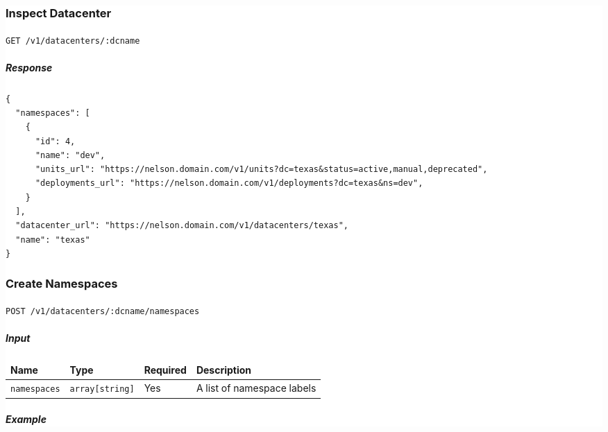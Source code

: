 <h3 id="api-datacenters-inspect" class="linkable">
  Inspect Datacenter
</h3>

```
GET /v1/datacenters/:dcname
```

<h5>Response</h5>

```
{
  "namespaces": [
    {
      "id": 4,
      "name": "dev",
      "units_url": "https://nelson.domain.com/v1/units?dc=texas&status=active,manual,deprecated",
      "deployments_url": "https://nelson.domain.com/v1/deployments?dc=texas&ns=dev",
    }
  ],
  "datacenter_url": "https://nelson.domain.com/v1/datacenters/texas",
  "name": "texas"
}
```

<h3 id="api-datacenters-list-ns" class="linkable">
  Create Namespaces
</h3>

```
POST /v1/datacenters/:dcname/namespaces
```

<h5>Input</h5>

<table class="table">
  <thead>
    <tr>
      <td><strong>Name</strong></td>
      <td><strong>Type</strong></td>
      <td><strong>Required</strong></td>
      <td><strong>Description</strong></td>
    </tr>
  </thead>
  <tbody>
    <tr>
      <td><code>namespaces</code></td>
      <td><code>array[string]</code></td>
      <td>Yes</td>
      <td>A list of namespace labels</td>
    </tr>
  </tbody>
</table>

<h5>Example</h5>

